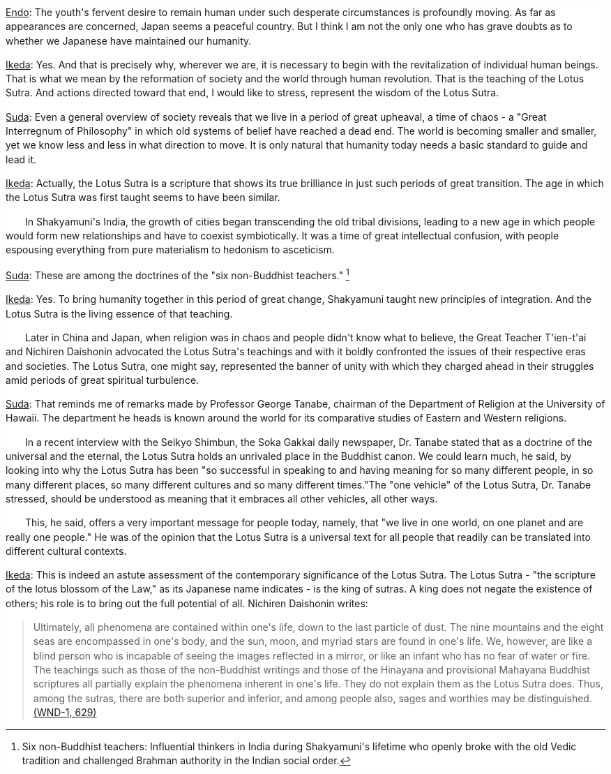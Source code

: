 <ins>Endo</ins>: The youth's fervent desire to remain human under such desperate circumstances is profoundly moving. As far as appearances are concerned, Japan seems a peaceful country. But I think I am not the only one who has grave doubts as to whether we Japanese have maintained our humanity.

<ins>Ikeda</ins>: Yes. And that is precisely why, wherever we are, it is necessary to begin with the revitalization of individual human beings. That is what we mean by the reformation of society and the world through human revolution. That is the teaching of the Lotus Sutra. And actions directed toward that end, I would like to stress, represent the wisdom of the Lotus Sutra.

<ins>Suda</ins>: Even a general overview of society reveals that we live in a period of great upheaval, a time of chaos - a "Great Interregnum of Philosophy" in which old systems of belief have reached a dead end. The world is becoming smaller and smaller, yet we know less and less in what direction to move. It is only natural that humanity today needs a basic standard to guide and lead it.

<ins>Ikeda</ins>: Actually, the Lotus Sutra is a scripture that shows its true brilliance in just such periods of great transition. The age in which the Lotus Sutra was first taught seems to have been similar. 

&emsp;&emsp;In Shakyamuni's India, the growth of cities began transcending the old tribal divisions, leading to a new age in which people would form new relationships and have to coexist symbiotically. It was a time of great intellectual confusion, with people espousing everything from pure materialism to hedonism to asceticism.

<ins>Suda</ins>: These are among the doctrines of the "six non-Buddhist teachers." [^13]

<ins>Ikeda</ins>: Yes. To bring humanity together in this period of great change, Shakyamuni taught new principles of integration. And the Lotus Sutra is the living essence of that teaching. 

&emsp;&emsp;Later in China and Japan, when religion was in chaos and people didn't know what to believe, the Great Teacher T'ien-t'ai and Nichiren Daishonin advocated the Lotus Sutra's teachings and with it boldly confronted the issues of their respective eras and societies. The Lotus Sutra, one might say, represented the banner of unity with which they charged ahead in their struggles amid periods of great spiritual turbulence.

<ins>Suda</ins>: That reminds me of remarks made by Professor George Tanabe, chairman of the Department of Religion at the University of Hawaii. The department he heads is known around the world for its comparative studies of Eastern and Western religions. 

&emsp;&emsp;In a recent interview with the Seikyo Shimbun, the Soka Gakkai daily newspaper, Dr. Tanabe stated that as a doctrine of the universal and the eternal, the Lotus Sutra holds an unrivaled place in the Buddhist canon. We could learn much, he said, by looking into why the Lotus Sutra has been "so successful in speaking to and having meaning for so many different people, in so many different places, so many different cultures and so many different times."The "one vehicle" of the Lotus Sutra, Dr. Tanabe stressed, should be understood as meaning that it embraces all other vehicles, all other ways. 

&emsp;&emsp;This, he said, offers a very important message for people today, namely, that "we live in one world, on one planet and are really one people." He was of the opinion that the Lotus Sutra is a universal text for all people that readily can be translated into different cultural contexts.

<ins>Ikeda</ins>: This is indeed an astute assessment of the contemporary significance of the Lotus Sutra. The Lotus Sutra - "the scripture of the lotus blossom of the Law," as its Japanese name indicates - is the king of sutras. A king does not negate the existence of others; his role is to bring out the full potential of all. Nichiren Daishonin writes:

> Ultimately, all phenomena are contained within one's life, down to the last particle of dust. The nine mountains and the eight seas are encompassed in one's body, and the sun, moon, and myriad stars are found in one's life. We, however, are like a blind person who is incapable of seeing the images reflected in a mirror, or like an infant who has no fear of water or fire. The teachings such as those of the non-Buddhist writings and those of the Hinayana and provisional Mahayana Buddhist scriptures all partially explain the phenomena inherent in one's life. They do not explain them as the Lotus Sutra does. Thus, among the sutras, there are both superior and inferior, and among people also, sages and worthies may be distinguished. [(WND-1, 629)](https://www.nichirenlibrary.org/en/wnd-1/Content/75#para-3)


[^1]: Translated from Japanese: Antoine de Saint-Exupéry, Jinsei ni imi wo, trans. Kazutami Watanabi (Tokyo: Misuzu Shobo, 1987) p. 173.
[^2]: Daisaku Ikeda, The Human Revolution (Santa Monica, CA: World Tribune Press, 2004), p. 233.
[^3]: Translated from Japanese: Victor E. Frankl, Soredemo jinsei ni iesu to iu, trans. Kunio Yamada and Mike Matsuda (Tokyo: Shunjusha, 1993), p. 7, see V.E. Frankl, ... Trotzdem Ja zum Leben sagen (...Still Say Yes to Life) (Wien: Franz Deuticke, 1947).
[^4]: Ibid., 10.
[^5]: Translated from Japanese: Aleksandr N.Yakovlev, Rekishi no gen'ei (Illusions of History), trans. Koji Hitachi (Tokyo: Nihon Kezai Shimbunsha, 1993), p. 364.
[^6]: Ibid., 378.
[^7]: Václav Havel, Summer Meditations, trans. Paul Wilson (New York: Alfred A. Knopf, 1992), pp. 1-2.
[^8]: Tokyo Shimbun (Tokyo Newspaper), November 17, 1994.
[^9]: Translated from Japanese: Juan Goytisolo, Saraevo nooto (Guaderno de Sarajevo), trans. Yoshiko Yamamichi (Tokyo: Misuzu Shobo, 1994), p. 114.
[^10]: Kyoko Gendatsu and Eiji Inagawa, Ushinawareta shishunki (Lost Adolescence: Messages from Sarajevo) (Tokyo: Michi Shobo, 1994), p. 62.
[^11]: Ibid., 96-98.
[^12]: Ibid., 272-73.
[^13]: Six non-Buddhist teachers: Influential thinkers in India during Shakyamuni's lifetime who openly broke with the old Vedic tradition and challenged Brahman authority in the Indian social order.
[^14]: Latter Day of the Law: The last of the three periods following Shakyamuni's death, when Buddhism falls into confusion and Shakyamuni's teachings lose the power to lead people to enlightenment. It is said to correspond to the present age.
[^15]: Eternity, happiness, true self, purity: The "four virtues" or noble qualities of the Buddha's life, expounded in the Nirvana Sutra. Because common mortals possess the Buddha nature, they, too, can develop these four virtues when they attain Buddhahood by fulfilling the Buddha's teaching.
[^16]: C.C. Colton, Lacon: Many Things in Few Words (London: Longman, Rees, Orme, Brown and Green, 1829), vol. 2, p. 18.
[^17]: Translated from German: Hermann Hesse,"Bücher" (Books), Trost de Nacht: Neue Gedichte von Hermann Hesse (Berlin: G. Fischer), p. 60.